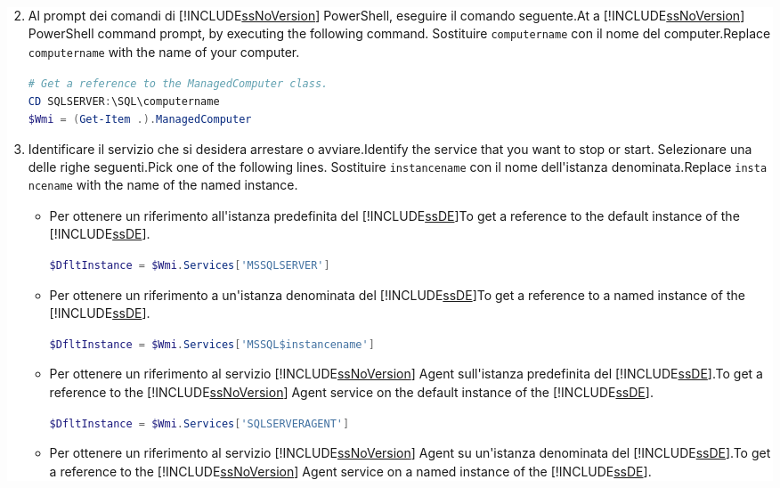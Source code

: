2.  <span data-ttu-id="3cbae-232">Al prompt dei comandi di [!INCLUDE[ssNoVersion](../../includes/ssnoversion-md.md)] PowerShell, eseguire il comando seguente.</span><span class="sxs-lookup"><span data-stu-id="3cbae-232">At a [!INCLUDE[ssNoVersion](../../includes/ssnoversion-md.md)] PowerShell command prompt, by executing the following command.</span></span> <span data-ttu-id="3cbae-233">Sostituire `computername` con il nome del computer.</span><span class="sxs-lookup"><span data-stu-id="3cbae-233">Replace `computername` with the name of your computer.</span></span>  
  
    ```powershell  
    # Get a reference to the ManagedComputer class.  
    CD SQLSERVER:\SQL\computername  
    $Wmi = (Get-Item .).ManagedComputer
    ```  
  
3.  <span data-ttu-id="3cbae-234">Identificare il servizio che si desidera arrestare o avviare.</span><span class="sxs-lookup"><span data-stu-id="3cbae-234">Identify the service that you want to stop or start.</span></span> <span data-ttu-id="3cbae-235">Selezionare una delle righe seguenti.</span><span class="sxs-lookup"><span data-stu-id="3cbae-235">Pick one of the following lines.</span></span> <span data-ttu-id="3cbae-236">Sostituire `instancename` con il nome dell'istanza denominata.</span><span class="sxs-lookup"><span data-stu-id="3cbae-236">Replace `instancename` with the name of the named instance.</span></span>  
  
    -   <span data-ttu-id="3cbae-237">Per ottenere un riferimento all'istanza predefinita del [!INCLUDE[ssDE](../../includes/ssde-md.md)]</span><span class="sxs-lookup"><span data-stu-id="3cbae-237">To get a reference to the default instance of the [!INCLUDE[ssDE](../../includes/ssde-md.md)].</span></span>  
  
        ```powershell  
        $DfltInstance = $Wmi.Services['MSSQLSERVER']  
        ```  
  
    -   <span data-ttu-id="3cbae-238">Per ottenere un riferimento a un'istanza denominata del [!INCLUDE[ssDE](../../includes/ssde-md.md)]</span><span class="sxs-lookup"><span data-stu-id="3cbae-238">To get a reference to a named instance of the [!INCLUDE[ssDE](../../includes/ssde-md.md)].</span></span>  
  
        ```powershell  
        $DfltInstance = $Wmi.Services['MSSQL$instancename']  
        ```  
  
    -   <span data-ttu-id="3cbae-239">Per ottenere un riferimento al servizio [!INCLUDE[ssNoVersion](../../includes/ssnoversion-md.md)] Agent sull'istanza predefinita del [!INCLUDE[ssDE](../../includes/ssde-md.md)].</span><span class="sxs-lookup"><span data-stu-id="3cbae-239">To get a reference to the [!INCLUDE[ssNoVersion](../../includes/ssnoversion-md.md)] Agent service on the default instance of the [!INCLUDE[ssDE](../../includes/ssde-md.md)].</span></span>  
  
        ```powershell  
        $DfltInstance = $Wmi.Services['SQLSERVERAGENT']  
        ```  
  
    -   <span data-ttu-id="3cbae-240">Per ottenere un riferimento al servizio [!INCLUDE[ssNoVersion](../../includes/ssnoversion-md.md)] Agent su un'istanza denominata del [!INCLUDE[ssDE](../../includes/ssde-md.md)].</span><span class="sxs-lookup"><span data-stu-id="3cbae-240">To get a reference to the [!INCLUDE[ssNoVersion](../../includes/ssnoversion-md.md)] Agent service on a named instance of the [!INCLUDE[ssDE](../../includes/ssde-md.md)].</span></span>  
  